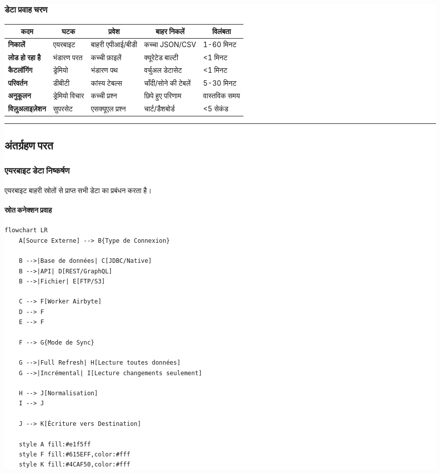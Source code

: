 ### डेटा प्रवाह चरण

| कदम | घटक | प्रवेश | बाहर निकलें | विलंबता |
|-------|-------|--------|--------|---------|
| **निकालें** | एयरबाइट | बाहरी एपीआई/बीडी | कच्चा JSON/CSV | 1-60 मिनट |
| **लोड हो रहा है** | भंडारण परत | कच्ची फ़ाइलें | क्यूरेटेड बाल्टी | <1 मिनट |
| **कैटलॉगिंग** | ड्रेमियो | भंडारण पथ | वर्चुअल डेटासेट | <1 मिनट |
| **परिवर्तन** | डीबीटी | कांस्य टेबल्स | चाँदी/सोने की टेबलें | 5-30 मिनट |
| **अनुकूलन** | ड्रेमियो विचार | कच्ची प्रश्न | छिपे हुए परिणाम | वास्तविक समय |
| **विज़ुअलाइज़ेशन** | सुपरसेट | एसक्यूएल प्रश्न | चार्ट/डैशबोर्ड | <5 सेकंड |

---

## अंतर्ग्रहण परत

### एयरबाइट डेटा निष्कर्षण

एयरबाइट बाहरी स्रोतों से प्राप्त सभी डेटा का प्रबंधन करता है।

#### स्रोत कनेक्शन प्रवाह

```mermaid
flowchart LR
    A[Source Externe] --> B{Type de Connexion}
    
    B -->|Base de données| C[JDBC/Native]
    B -->|API| D[REST/GraphQL]
    B -->|Fichier| E[FTP/S3]
    
    C --> F[Worker Airbyte]
    D --> F
    E --> F
    
    F --> G{Mode de Sync}
    
    G -->|Full Refresh| H[Lecture toutes données]
    G -->|Incrémental| I[Lecture changements seulement]
    
    H --> J[Normalisation]
    I --> J
    
    J --> K[Écriture vers Destination]
    
    style A fill:#e1f5ff
    style F fill:#615EFF,color:#fff
    style K fill:#4CAF50,color:#fff
```

